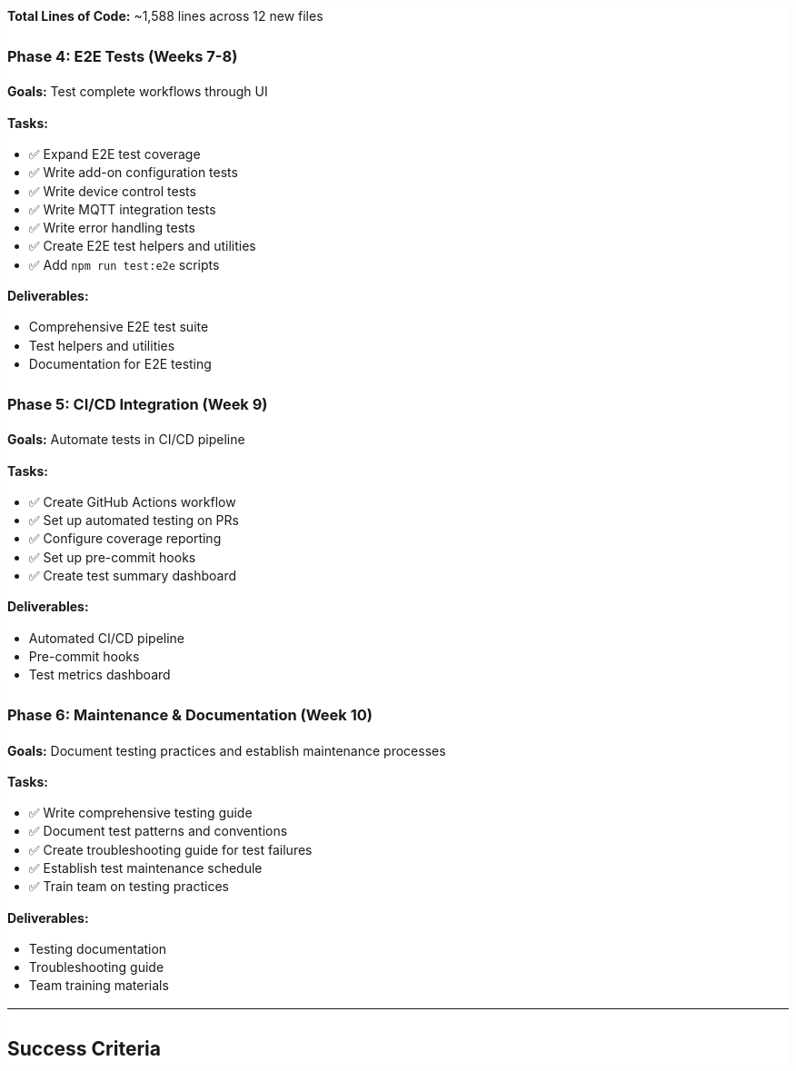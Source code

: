 **Total Lines of Code:** ~1,588 lines across 12 new files

### Phase 4: E2E Tests (Weeks 7-8)

**Goals:** Test complete workflows through UI

**Tasks:**
- ✅ Expand E2E test coverage
- ✅ Write add-on configuration tests
- ✅ Write device control tests
- ✅ Write MQTT integration tests
- ✅ Write error handling tests
- ✅ Create E2E test helpers and utilities
- ✅ Add `npm run test:e2e` scripts

**Deliverables:**
- Comprehensive E2E test suite
- Test helpers and utilities
- Documentation for E2E testing

### Phase 5: CI/CD Integration (Week 9)

**Goals:** Automate tests in CI/CD pipeline

**Tasks:**
- ✅ Create GitHub Actions workflow
- ✅ Set up automated testing on PRs
- ✅ Configure coverage reporting
- ✅ Set up pre-commit hooks
- ✅ Create test summary dashboard

**Deliverables:**
- Automated CI/CD pipeline
- Pre-commit hooks
- Test metrics dashboard

### Phase 6: Maintenance & Documentation (Week 10)

**Goals:** Document testing practices and establish maintenance processes

**Tasks:**
- ✅ Write comprehensive testing guide
- ✅ Document test patterns and conventions
- ✅ Create troubleshooting guide for test failures
- ✅ Establish test maintenance schedule
- ✅ Train team on testing practices

**Deliverables:**
- Testing documentation
- Troubleshooting guide
- Team training materials

---

## Success Criteria
